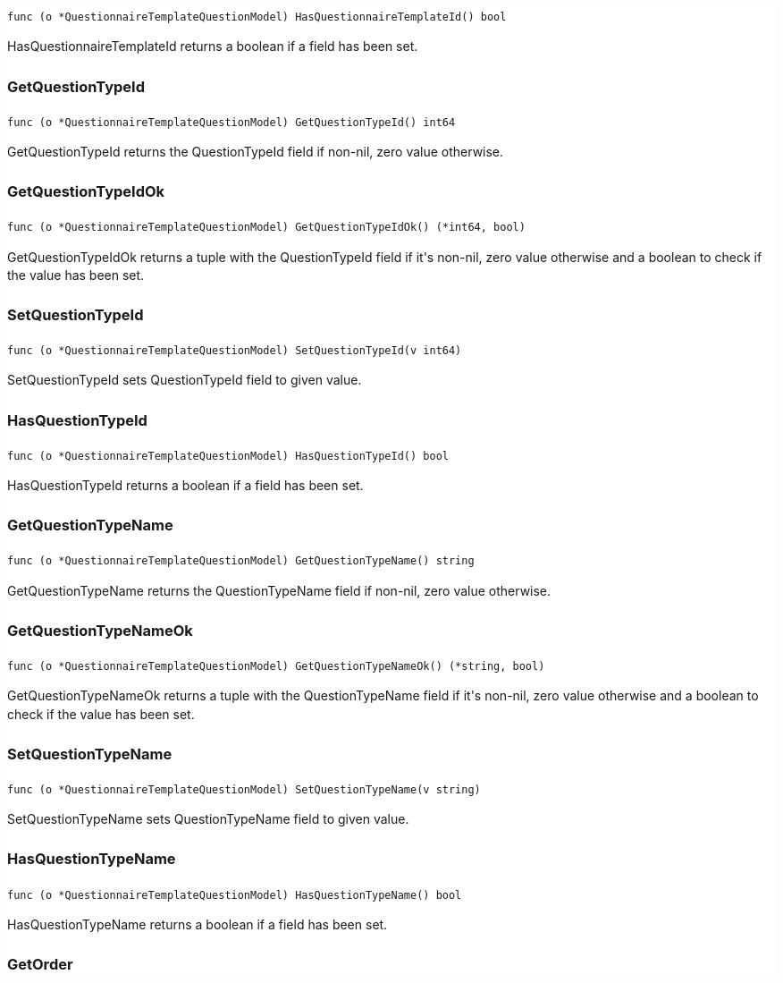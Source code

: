 `func (o *QuestionnaireTemplateQuestionModel) HasQuestionnaireTemplateId() bool`

HasQuestionnaireTemplateId returns a boolean if a field has been set.

### GetQuestionTypeId

`func (o *QuestionnaireTemplateQuestionModel) GetQuestionTypeId() int64`

GetQuestionTypeId returns the QuestionTypeId field if non-nil, zero value otherwise.

### GetQuestionTypeIdOk

`func (o *QuestionnaireTemplateQuestionModel) GetQuestionTypeIdOk() (*int64, bool)`

GetQuestionTypeIdOk returns a tuple with the QuestionTypeId field if it's non-nil, zero value otherwise
and a boolean to check if the value has been set.

### SetQuestionTypeId

`func (o *QuestionnaireTemplateQuestionModel) SetQuestionTypeId(v int64)`

SetQuestionTypeId sets QuestionTypeId field to given value.

### HasQuestionTypeId

`func (o *QuestionnaireTemplateQuestionModel) HasQuestionTypeId() bool`

HasQuestionTypeId returns a boolean if a field has been set.

### GetQuestionTypeName

`func (o *QuestionnaireTemplateQuestionModel) GetQuestionTypeName() string`

GetQuestionTypeName returns the QuestionTypeName field if non-nil, zero value otherwise.

### GetQuestionTypeNameOk

`func (o *QuestionnaireTemplateQuestionModel) GetQuestionTypeNameOk() (*string, bool)`

GetQuestionTypeNameOk returns a tuple with the QuestionTypeName field if it's non-nil, zero value otherwise
and a boolean to check if the value has been set.

### SetQuestionTypeName

`func (o *QuestionnaireTemplateQuestionModel) SetQuestionTypeName(v string)`

SetQuestionTypeName sets QuestionTypeName field to given value.

### HasQuestionTypeName

`func (o *QuestionnaireTemplateQuestionModel) HasQuestionTypeName() bool`

HasQuestionTypeName returns a boolean if a field has been set.

### GetOrder

